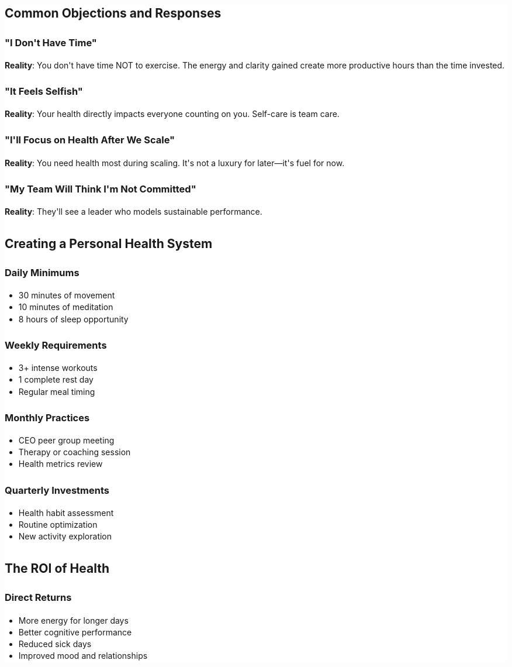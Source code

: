 ## Common Objections and Responses

### "I Don't Have Time"

**Reality**: You don't have time NOT to exercise. The energy and clarity gained create more productive hours than the time invested.

### "It Feels Selfish"

**Reality**: Your health directly impacts everyone counting on you. Self-care is team care.

### "I'll Focus on Health After We Scale"

**Reality**: You need health most during scaling. It's not a luxury for later—it's fuel for now.

### "My Team Will Think I'm Not Committed"

**Reality**: They'll see a leader who models sustainable performance.

## Creating a Personal Health System

### Daily Minimums
- 30 minutes of movement
- 10 minutes of meditation
- 8 hours of sleep opportunity

### Weekly Requirements
- 3+ intense workouts
- 1 complete rest day
- Regular meal timing

### Monthly Practices
- CEO peer group meeting
- Therapy or coaching session
- Health metrics review

### Quarterly Investments
- Health habit assessment
- Routine optimization
- New activity exploration

## The ROI of Health

### Direct Returns
- More energy for longer days
- Better cognitive performance
- Reduced sick days
- Improved mood and relationships
